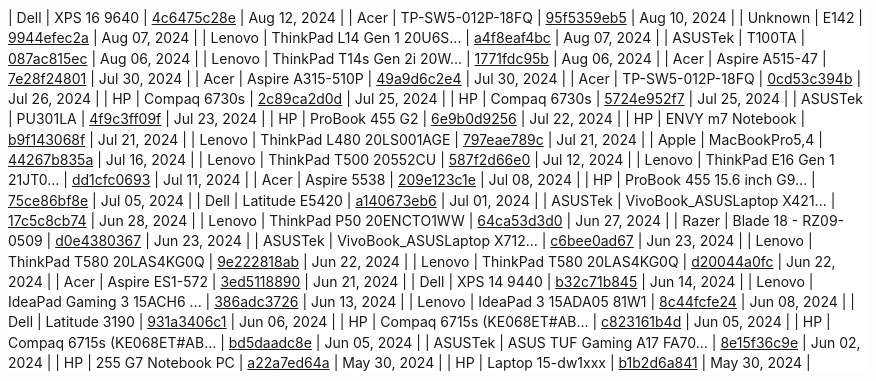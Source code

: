 | Dell          | XPS 16 9640                 | [4c6475c28e](https://linux-hardware.org/?probe=4c6475c28e) | Aug 12, 2024 |
| Acer          | TP-SW5-012P-18FQ            | [95f5359eb5](https://linux-hardware.org/?probe=95f5359eb5) | Aug 10, 2024 |
| Unknown       | E142                        | [9944efec2a](https://linux-hardware.org/?probe=9944efec2a) | Aug 07, 2024 |
| Lenovo        | ThinkPad L14 Gen 1 20U6S... | [a4f8eaf4bc](https://linux-hardware.org/?probe=a4f8eaf4bc) | Aug 07, 2024 |
| ASUSTek       | T100TA                      | [087ac815ec](https://linux-hardware.org/?probe=087ac815ec) | Aug 06, 2024 |
| Lenovo        | ThinkPad T14s Gen 2i 20W... | [1771fdc95b](https://linux-hardware.org/?probe=1771fdc95b) | Aug 06, 2024 |
| Acer          | Aspire A515-47              | [7e28f24801](https://linux-hardware.org/?probe=7e28f24801) | Jul 30, 2024 |
| Acer          | Aspire A315-510P            | [49a9d6c2e4](https://linux-hardware.org/?probe=49a9d6c2e4) | Jul 30, 2024 |
| Acer          | TP-SW5-012P-18FQ            | [0cd53c394b](https://linux-hardware.org/?probe=0cd53c394b) | Jul 26, 2024 |
| HP            | Compaq 6730s                | [2c89ca2d0d](https://linux-hardware.org/?probe=2c89ca2d0d) | Jul 25, 2024 |
| HP            | Compaq 6730s                | [5724e952f7](https://linux-hardware.org/?probe=5724e952f7) | Jul 25, 2024 |
| ASUSTek       | PU301LA                     | [4f9c3ff09f](https://linux-hardware.org/?probe=4f9c3ff09f) | Jul 23, 2024 |
| HP            | ProBook 455 G2              | [6e9b0d9256](https://linux-hardware.org/?probe=6e9b0d9256) | Jul 22, 2024 |
| HP            | ENVY m7 Notebook            | [b9f143068f](https://linux-hardware.org/?probe=b9f143068f) | Jul 21, 2024 |
| Lenovo        | ThinkPad L480 20LS001AGE    | [797eae789c](https://linux-hardware.org/?probe=797eae789c) | Jul 21, 2024 |
| Apple         | MacBookPro5,4               | [44267b835a](https://linux-hardware.org/?probe=44267b835a) | Jul 16, 2024 |
| Lenovo        | ThinkPad T500 20552CU       | [587f2d66e0](https://linux-hardware.org/?probe=587f2d66e0) | Jul 12, 2024 |
| Lenovo        | ThinkPad E16 Gen 1 21JT0... | [dd1cfc0693](https://linux-hardware.org/?probe=dd1cfc0693) | Jul 11, 2024 |
| Acer          | Aspire 5538                 | [209e123c1e](https://linux-hardware.org/?probe=209e123c1e) | Jul 08, 2024 |
| HP            | ProBook 455 15.6 inch G9... | [75ce86bf8e](https://linux-hardware.org/?probe=75ce86bf8e) | Jul 05, 2024 |
| Dell          | Latitude E5420              | [a140673eb6](https://linux-hardware.org/?probe=a140673eb6) | Jul 01, 2024 |
| ASUSTek       | VivoBook_ASUSLaptop X421... | [17c5c8cb74](https://linux-hardware.org/?probe=17c5c8cb74) | Jun 28, 2024 |
| Lenovo        | ThinkPad P50 20ENCTO1WW     | [64ca53d3d0](https://linux-hardware.org/?probe=64ca53d3d0) | Jun 27, 2024 |
| Razer         | Blade 18 - RZ09-0509        | [d0e4380367](https://linux-hardware.org/?probe=d0e4380367) | Jun 23, 2024 |
| ASUSTek       | VivoBook_ASUSLaptop X712... | [c6bee0ad67](https://linux-hardware.org/?probe=c6bee0ad67) | Jun 23, 2024 |
| Lenovo        | ThinkPad T580 20LAS4KG0Q    | [9e222818ab](https://linux-hardware.org/?probe=9e222818ab) | Jun 22, 2024 |
| Lenovo        | ThinkPad T580 20LAS4KG0Q    | [d20044a0fc](https://linux-hardware.org/?probe=d20044a0fc) | Jun 22, 2024 |
| Acer          | Aspire ES1-572              | [3ed5118890](https://linux-hardware.org/?probe=3ed5118890) | Jun 21, 2024 |
| Dell          | XPS 14 9440                 | [b32c71b845](https://linux-hardware.org/?probe=b32c71b845) | Jun 14, 2024 |
| Lenovo        | IdeaPad Gaming 3 15ACH6 ... | [386adc3726](https://linux-hardware.org/?probe=386adc3726) | Jun 13, 2024 |
| Lenovo        | IdeaPad 3 15ADA05 81W1      | [8c44fcfe24](https://linux-hardware.org/?probe=8c44fcfe24) | Jun 08, 2024 |
| Dell          | Latitude 3190               | [931a3406c1](https://linux-hardware.org/?probe=931a3406c1) | Jun 06, 2024 |
| HP            | Compaq 6715s (KE068ET#AB... | [c823161b4d](https://linux-hardware.org/?probe=c823161b4d) | Jun 05, 2024 |
| HP            | Compaq 6715s (KE068ET#AB... | [bd5daadc8e](https://linux-hardware.org/?probe=bd5daadc8e) | Jun 05, 2024 |
| ASUSTek       | ASUS TUF Gaming A17 FA70... | [8e15f36c9e](https://linux-hardware.org/?probe=8e15f36c9e) | Jun 02, 2024 |
| HP            | 255 G7 Notebook PC          | [a22a7ed64a](https://linux-hardware.org/?probe=a22a7ed64a) | May 30, 2024 |
| HP            | Laptop 15-dw1xxx            | [b1b2d6a841](https://linux-hardware.org/?probe=b1b2d6a841) | May 30, 2024 |